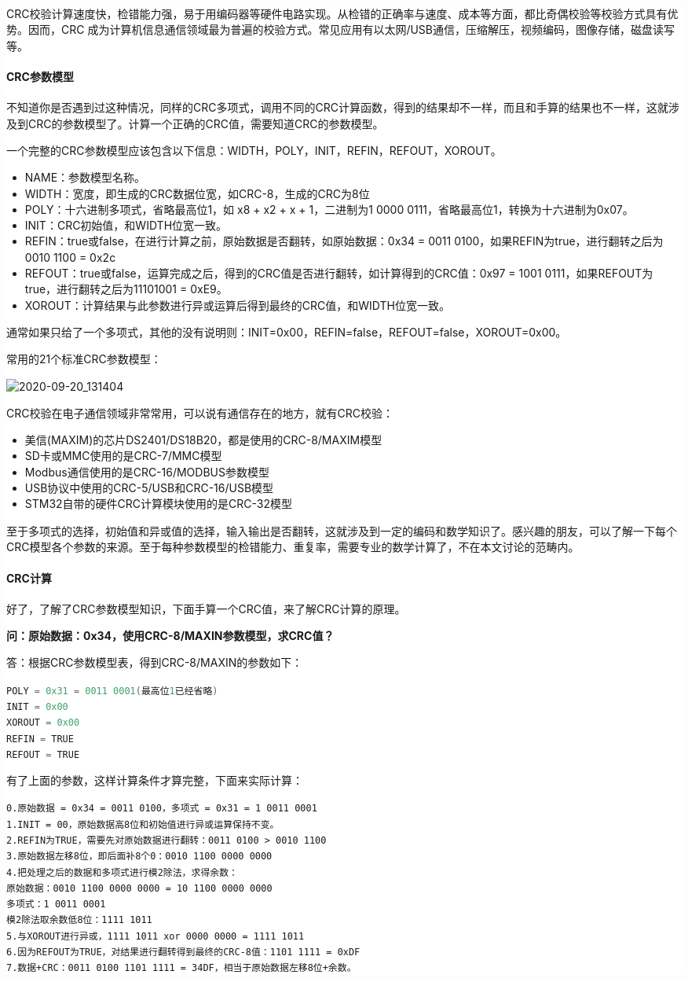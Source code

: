 CRC校验计算速度快，检错能力强，易于用编码器等硬件电路实现。从检错的正确率与速度、成本等方面，都比奇偶校验等校验方式具有优势。因而，CRC 成为计算机信息通信领域最为普遍的校验方式。常见应用有以太网/USB通信，压缩解压，视频编码，图像存储，磁盘读写等。

#### CRC参数模型

不知道你是否遇到过这种情况，同样的CRC多项式，调用不同的CRC计算函数，得到的结果却不一样，而且和手算的结果也不一样，这就涉及到CRC的参数模型了。计算一个正确的CRC值，需要知道CRC的参数模型。

一个完整的CRC参数模型应该包含以下信息：WIDTH，POLY，INIT，REFIN，REFOUT，XOROUT。

- NAME：参数模型名称。
- WIDTH：宽度，即生成的CRC数据位宽，如CRC-8，生成的CRC为8位
- POLY：十六进制多项式，省略最高位1，如 x8 + x2 + x + 1，二进制为1 0000 0111，省略最高位1，转换为十六进制为0x07。
- INIT：CRC初始值，和WIDTH位宽一致。
- REFIN：true或false，在进行计算之前，原始数据是否翻转，如原始数据：0x34 = 0011 0100，如果REFIN为true，进行翻转之后为0010 1100 = 0x2c
- REFOUT：true或false，运算完成之后，得到的CRC值是否进行翻转，如计算得到的CRC值：0x97 = 1001 0111，如果REFOUT为true，进行翻转之后为11101001 = 0xE9。
- XOROUT：计算结果与此参数进行异或运算后得到最终的CRC值，和WIDTH位宽一致。

通常如果只给了一个多项式，其他的没有说明则：INIT=0x00，REFIN=false，REFOUT=false，XOROUT=0x00。

常用的21个标准CRC参数模型：

![2020-09-20_131404](https://wcc-blog.oss-cn-beijing.aliyuncs.com/img/200920/2020-09-20_131404.jpg)

CRC校验在电子通信领域非常常用，可以说有通信存在的地方，就有CRC校验：

- 美信(MAXIM)的芯片DS2401/DS18B20，都是使用的CRC-8/MAXIM模型
- SD卡或MMC使用的是CRC-7/MMC模型
- Modbus通信使用的是CRC-16/MODBUS参数模型
- USB协议中使用的CRC-5/USB和CRC-16/USB模型
- STM32自带的硬件CRC计算模块使用的是CRC-32模型

至于多项式的选择，初始值和异或值的选择，输入输出是否翻转，这就涉及到一定的编码和数学知识了。感兴趣的朋友，可以了解一下每个CRC模型各个参数的来源。至于每种参数模型的检错能力、重复率，需要专业的数学计算了，不在本文讨论的范畴内。

#### CRC计算

好了，了解了CRC参数模型知识，下面手算一个CRC值，来了解CRC计算的原理。

**问：原始数据：0x34，使用CRC-8/MAXIN参数模型，求CRC值？**

答：根据CRC参数模型表，得到CRC-8/MAXIN的参数如下：

```C
POLY = 0x31 = 0011 0001(最高位1已经省略)
INIT = 0x00
XOROUT = 0x00
REFIN = TRUE
REFOUT = TRUE
```

有了上面的参数，这样计算条件才算完整，下面来实际计算：

```
0.原始数据 = 0x34 = 0011 0100，多项式 = 0x31 = 1 0011 0001
1.INIT = 00，原始数据高8位和初始值进行异或运算保持不变。
2.REFIN为TRUE，需要先对原始数据进行翻转：0011 0100 > 0010 1100
3.原始数据左移8位，即后面补8个0：0010 1100 0000 0000
4.把处理之后的数据和多项式进行模2除法，求得余数：
原始数据：0010 1100 0000 0000 = 10 1100 0000 0000
多项式：1 0011 0001
模2除法取余数低8位：1111 1011
5.与XOROUT进行异或，1111 1011 xor 0000 0000 = 1111 1011 
6.因为REFOUT为TRUE，对结果进行翻转得到最终的CRC-8值：1101 1111 = 0xDF
7.数据+CRC：0011 0100 1101 1111 = 34DF，相当于原始数据左移8位+余数。
```
